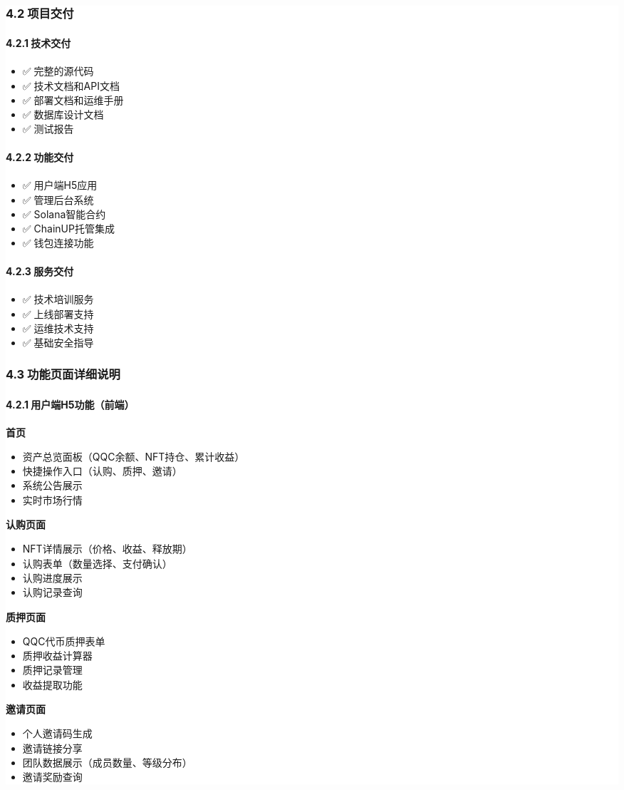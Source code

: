 ### 4.2 项目交付

#### 4.2.1 技术交付

- ✅ 完整的源代码
- ✅ 技术文档和API文档
- ✅ 部署文档和运维手册
- ✅ 数据库设计文档
- ✅ 测试报告

#### 4.2.2 功能交付

- ✅ 用户端H5应用
- ✅ 管理后台系统
- ✅ Solana智能合约
- ✅ ChainUP托管集成
- ✅ 钱包连接功能

#### 4.2.3 服务交付

- ✅ 技术培训服务
- ✅ 上线部署支持
- ✅ 运维技术支持
- ✅ 基础安全指导

### 4.3 功能页面详细说明

#### 4.2.1 用户端H5功能（前端）

**首页**

- 资产总览面板（QQC余额、NFT持仓、累计收益）
- 快捷操作入口（认购、质押、邀请）
- 系统公告展示
- 实时市场行情

**认购页面**

- NFT详情展示（价格、收益、释放期）
- 认购表单（数量选择、支付确认）
- 认购进度展示
- 认购记录查询

**质押页面**

- QQC代币质押表单
- 质押收益计算器
- 质押记录管理
- 收益提取功能

**邀请页面**

- 个人邀请码生成
- 邀请链接分享
- 团队数据展示（成员数量、等级分布）
- 邀请奖励查询
